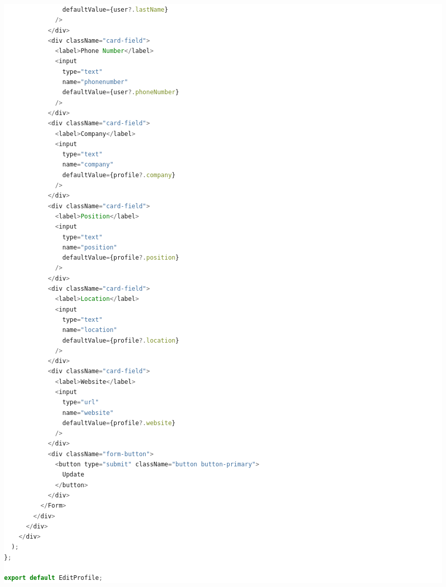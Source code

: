 ```js title='/routes/profile.jsx'
                defaultValue={user?.lastName}
              />
            </div>
            <div className="card-field">
              <label>Phone Number</label>
              <input
                type="text"
                name="phonenumber"
                defaultValue={user?.phoneNumber}
              />
            </div>
            <div className="card-field">
              <label>Company</label>
              <input
                type="text"
                name="company"
                defaultValue={profile?.company}
              />
            </div>
            <div className="card-field">
              <label>Position</label>
              <input
                type="text"
                name="position"
                defaultValue={profile?.position}
              />
            </div>
            <div className="card-field">
              <label>Location</label>
              <input
                type="text"
                name="location"
                defaultValue={profile?.location}
              />
            </div>
            <div className="card-field">
              <label>Website</label>
              <input
                type="url"
                name="website"
                defaultValue={profile?.website}
              />
            </div>
            <div className="form-button">
              <button type="submit" className="button button-primary">
                Update
              </button>
            </div>
          </Form>
        </div>
      </div>
    </div>
  );
};

export default EditProfile;
```
